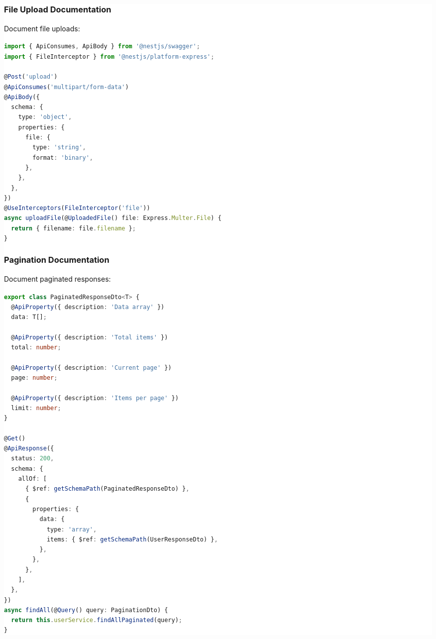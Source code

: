 ### File Upload Documentation
Document file uploads:

```typescript
import { ApiConsumes, ApiBody } from '@nestjs/swagger';
import { FileInterceptor } from '@nestjs/platform-express';

@Post('upload')
@ApiConsumes('multipart/form-data')
@ApiBody({
  schema: {
    type: 'object',
    properties: {
      file: {
        type: 'string',
        format: 'binary',
      },
    },
  },
})
@UseInterceptors(FileInterceptor('file'))
async uploadFile(@UploadedFile() file: Express.Multer.File) {
  return { filename: file.filename };
}
```

### Pagination Documentation
Document paginated responses:

```typescript
export class PaginatedResponseDto<T> {
  @ApiProperty({ description: 'Data array' })
  data: T[];

  @ApiProperty({ description: 'Total items' })
  total: number;

  @ApiProperty({ description: 'Current page' })
  page: number;

  @ApiProperty({ description: 'Items per page' })
  limit: number;
}

@Get()
@ApiResponse({ 
  status: 200, 
  schema: {
    allOf: [
      { $ref: getSchemaPath(PaginatedResponseDto) },
      {
        properties: {
          data: {
            type: 'array',
            items: { $ref: getSchemaPath(UserResponseDto) },
          },
        },
      },
    ],
  },
})
async findAll(@Query() query: PaginationDto) {
  return this.userService.findAllPaginated(query);
}
```